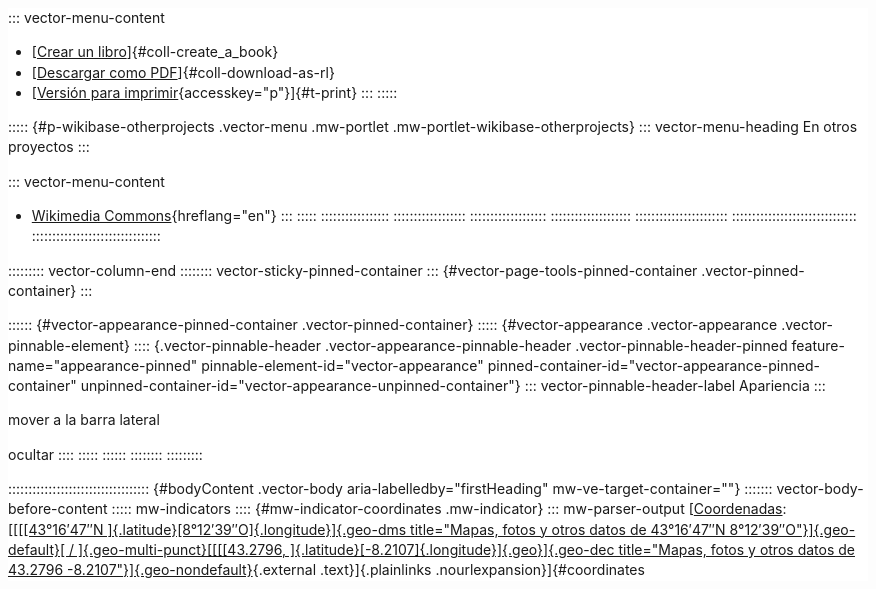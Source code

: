 ::: vector-menu-content
-   [[Crear un
    libro](/w/index.php?title=Especial:Libro&bookcmd=book_creator&referer=Abanca)]{#coll-create_a_book}
-   [[Descargar como
    PDF](/w/index.php?title=Especial:DownloadAsPdf&page=Abanca&action=show-download-screen)]{#coll-download-as-rl}
-   [[Versión para
    imprimir](/w/index.php?title=Abanca&printable=yes "Versión imprimible de esta página [p]"){accesskey="p"}]{#t-print}
:::
:::::

::::: {#p-wikibase-otherprojects .vector-menu .mw-portlet .mw-portlet-wikibase-otherprojects}
::: vector-menu-heading
En otros proyectos
:::

::: vector-menu-content
-   [Wikimedia
    Commons](https://commons.wikimedia.org/wiki/Category:Abanca){hreflang="en"}
:::
:::::
:::::::::::::::::
::::::::::::::::::
:::::::::::::::::::
::::::::::::::::::::
:::::::::::::::::::::::
:::::::::::::::::::::::::::::::
::::::::::::::::::::::::::::::::

::::::::: vector-column-end
:::::::: vector-sticky-pinned-container
::: {#vector-page-tools-pinned-container .vector-pinned-container}
:::

:::::: {#vector-appearance-pinned-container .vector-pinned-container}
::::: {#vector-appearance .vector-appearance .vector-pinnable-element}
:::: {.vector-pinnable-header .vector-appearance-pinnable-header .vector-pinnable-header-pinned feature-name="appearance-pinned" pinnable-element-id="vector-appearance" pinned-container-id="vector-appearance-pinned-container" unpinned-container-id="vector-appearance-unpinned-container"}
::: vector-pinnable-header-label
Apariencia
:::

mover a la barra lateral

ocultar
::::
:::::
::::::
::::::::
:::::::::

::::::::::::::::::::::::::::::::::: {#bodyContent .vector-body aria-labelledby="firstHeading" mw-ve-target-container=""}
::::::: vector-body-before-content
::::: mw-indicators
:::: {#mw-indicator-coordinates .mw-indicator}
::: mw-parser-output
[[Coordenadas](/wiki/Coordenadas_geogr%C3%A1ficas "Coordenadas geográficas"):
[[[[[43°16′47″N ]{.latitude}[8°12′39″O]{.longitude}]{.geo-dms
title="Mapas, fotos y otros datos de 43°16′47″N 8°12′39″O"}]{.geo-default}[﻿
/ ﻿]{.geo-multi-punct}[[[[43.2796,
]{.latitude}[-8.2107]{.longitude}]{.geo}]{.geo-dec
title="Mapas, fotos y otros datos de 43.2796 -8.2107"}]{.geo-nondefault}](http://tools.wmflabs.org/geohack/geohack.php?language=es&pagename=Abanca&params=43.2796_N_-8.2107_E_type:landmark){.external
.text}]{.plainlinks .nourlexpansion}]{#coordinates
